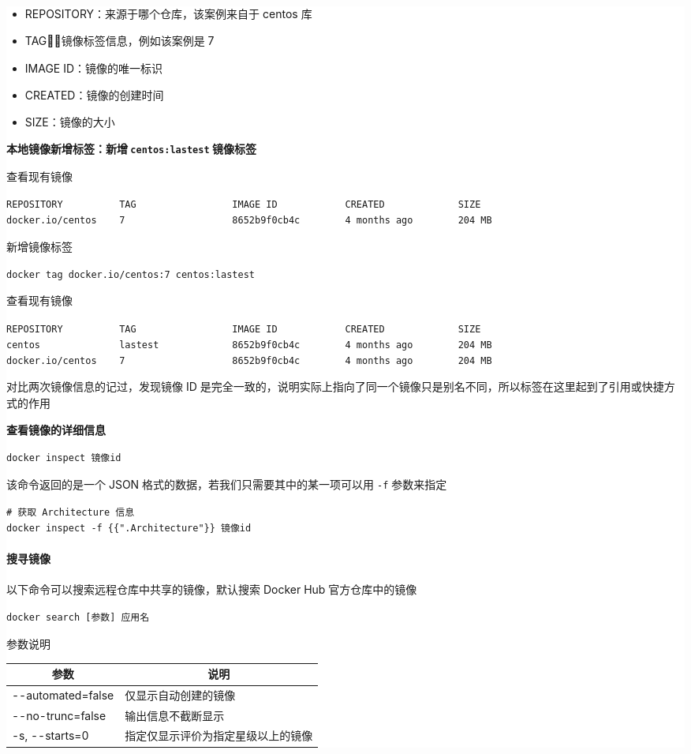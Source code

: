 - REPOSITORY：来源于哪个仓库，该案例来自于 centos 库

- TAG：镜像标签信息，例如该案例是 7

- IMAGE ID：镜像的唯一标识

- CREATED：镜像的创建时间

- SIZE：镜像的大小

**本地镜像新增标签：新增 `centos:lastest` 镜像标签**

查看现有镜像

```shell
REPOSITORY          TAG                 IMAGE ID            CREATED             SIZE
docker.io/centos    7                   8652b9f0cb4c        4 months ago        204 MB
```

新增镜像标签

```shell
docker tag docker.io/centos:7 centos:lastest
```

查看现有镜像

```shell
REPOSITORY          TAG                 IMAGE ID            CREATED             SIZE
centos              lastest             8652b9f0cb4c        4 months ago        204 MB
docker.io/centos    7                   8652b9f0cb4c        4 months ago        204 MB
```

对比两次镜像信息的记过，发现镜像 ID 是完全一致的，说明实际上指向了同一个镜像只是别名不同，所以标签在这里起到了引用或快捷方式的作用

**查看镜像的详细信息**

```shell
docker inspect 镜像id
```

该命令返回的是一个 JSON 格式的数据，若我们只需要其中的某一项可以用 `-f` 参数来指定

```shell
# 获取 Architecture 信息
docker inspect -f {{".Architecture"}} 镜像id
```

#### 搜寻镜像

以下命令可以搜索远程仓库中共享的镜像，默认搜索 Docker Hub 官方仓库中的镜像

```shell
docker search [参数] 应用名
```

参数说明

| 参数              | 说明                               |
| ----------------- | ---------------------------------- |
| --automated=false | 仅显示自动创建的镜像               |
| --no-trunc=false  | 输出信息不截断显示                 |
| -s, --starts=0    | 指定仅显示评价为指定星级以上的镜像 |
